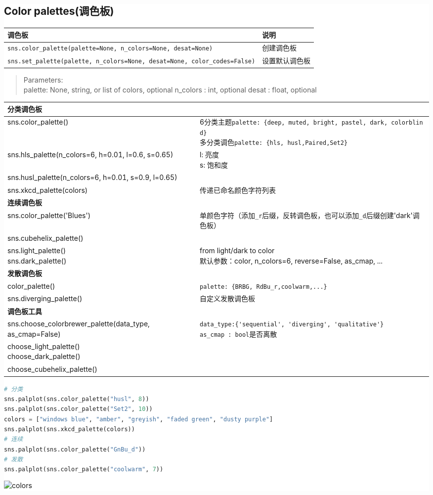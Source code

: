 
## Color palettes(调色板)

|调色板|说明|
|:------|:------|
|`sns.color_palette(palette=None, n_colors=None, desat=None)`|创建调色板|
|`sns.set_palette(palette, n_colors=None, desat=None, color_codes=False)`|设置默认调色板|
> Parameters:   
> palette: None, string, or  list of colors, optional
> n_colors : int, optional
> desat : float, optional

|**分类调色板**||
|:------|:------|
|sns.color_palette()|6分类主题`palette: {deep, muted, bright, pastel, dark, colorblind}`<br>多分类调色`palette: {hls, husl,Paired,Set2}`
|sns.hls_palette(n_colors=6, h=0.01, l=0.6, s=0.65)|l: 亮度<br>s: 饱和度
|sns.husl_palette(n_colors=6, h=0.01, s=0.9, l=0.65)|
|sns.xkcd_palette(colors)|传递已命名颜色字符列表|
|**连续调色板**||
|sns.color_palette('Blues')|单颜色字符（添加`_r`后缀，反转调色板，也可以添加`_d`后缀创建'dark'调色板） |
|sns.cubehelix_palette()||
|sns.light_palette()<br>sns.dark_palette()|from light/dark to color<br>默认参数：color, n_colors=6, reverse=False, as_cmap, ...|
|**发散调色板**||
|color_palette()|`palette: {BRBG, RdBu_r,coolwarm,...}`|
|sns.diverging_palette()|自定义发散调色板|
|**调色板工具**||
|sns.choose_colorbrewer_palette(data_type, as_cmap=False)|`data_type:{'sequential', 'diverging', 'qualitative'}`<br>`as_cmap : bool`是否离散|
|choose_light_palette()<br>choose_dark_palette()||
|choose_cubehelix_palette()||

```python
# 分类
sns.palplot(sns.color_palette("husl", 8))
sns.palplot(sns.color_palette("Set2", 10))
colors = ["windows blue", "amber", "greyish", "faded green", "dusty purple"]
sns.palplot(sns.xkcd_palette(colors))
# 连续
sns.palplot(sns.color_palette("GnBu_d"))
# 发散
sns.palplot(sns.color_palette("coolwarm", 7))
```
![colors](https://img-blog.csdn.net/20180519210236918?watermark/2/text/aHR0cHM6Ly9ibG9nLmNzZG4ubmV0L3FxXzQxNTE4Mjc3/font/5a6L5L2T/fontsize/400/fill/I0JBQkFCMA==/dissolve/70)
